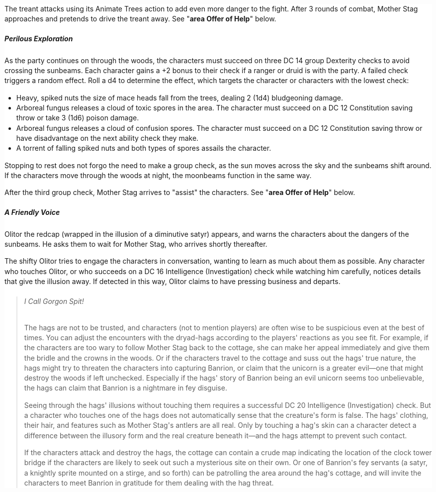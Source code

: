 The treant attacks using its Animate Trees action to add even more danger to the fight. After 3 rounds of combat, Mother Stag approaches and pretends to drive the treant away. See "**area Offer of Help**" below.

##### Perilous Exploration

As the party continues on through the woods, the characters must succeed on three DC 14 group Dexterity checks to avoid crossing the sunbeams. Each character gains a +2 bonus to their check if a ranger or druid is with the party. A failed check triggers a random effect. Roll a <wc-roll>d4</wc-roll> to determine the effect, which targets the character or characters with the lowest check:

- Heavy, spiked nuts the size of mace heads fall from the trees, dealing 2 (<wc-roll>1d4</wc-roll>) bludgeoning damage.
- Arboreal fungus releases a cloud of toxic spores in the area. The character must succeed on a DC 12 Constitution saving throw or take 3 (<wc-roll>1d6</wc-roll>) poison damage.
- Arboreal fungus releases a cloud of confusion spores. The character must succeed on a DC 12 Constitution saving throw or have disadvantage on the next ability check they make.
- A torrent of falling spiked nuts and both types of spores assails the character.

Stopping to rest does not forgo the need to make a group check, as the sun moves across the sky and the sunbeams shift around. If the characters move through the woods at night, the moonbeams function in the same way.

After the third group check, Mother Stag arrives to "assist" the characters. See "**area Offer of Help**" below.

##### A Friendly Voice

Olitor the redcap (wrapped in the illusion of a diminutive satyr) appears, and warns the characters about the dangers of the sunbeams. He asks them to wait for Mother Stag, who arrives shortly thereafter.

The shifty Olitor tries to engage the characters in conversation, wanting to learn as much about them as possible. Any character who touches Olitor, or who succeeds on a DC 16 Intelligence (<wc-fetch type="skill">Investigation</wc-fetch>) check while watching him carefully, notices details that give the illusion away. If detected in this way, Olitor claims to have pressing business and departs.

> ###### I Call Gorgon Spit!
> 
> The hags are not to be trusted, and characters (not to mention players) are often wise to be suspicious even at the best of times. You can adjust the encounters with the dryad-hags according to the players' reactions as you see fit. For example, if the characters are too wary to follow Mother Stag back to the cottage, she can make her appeal immediately and give them the bridle and the crowns in the woods. Or if the characters travel to the cottage and suss out the hags' true nature, the hags might try to threaten the characters into capturing Banrion, or claim that the unicorn is a greater evil—one that might destroy the woods if left unchecked. Especially if the hags' story of Banrion being an evil unicorn seems too unbelievable, the hags can claim that Banrion is a nightmare in fey disguise.
> 
> Seeing through the hags' illusions without touching them requires a successful DC 20 Intelligence (<wc-fetch type="skill">Investigation</wc-fetch>) check. But a character who touches one of the hags does not automatically sense that the creature's form is false. The hags' clothing, their hair, and features such as Mother Stag's antlers are all real. Only by touching a hag's skin can a character detect a difference between the illusory form and the real creature beneath it—and the hags attempt to prevent such contact.
> 
> If the characters attack and destroy the hags, the cottage can contain a crude map indicating the location of the clock tower bridge if the characters are likely to seek out such a mysterious site on their own. Or one of Banrion's fey servants (a satyr, a knightly sprite mounted on a stirge, and so forth) can be patrolling the area around the hag's cottage, and will invite the characters to meet Banrion in gratitude for them dealing with the hag threat.
